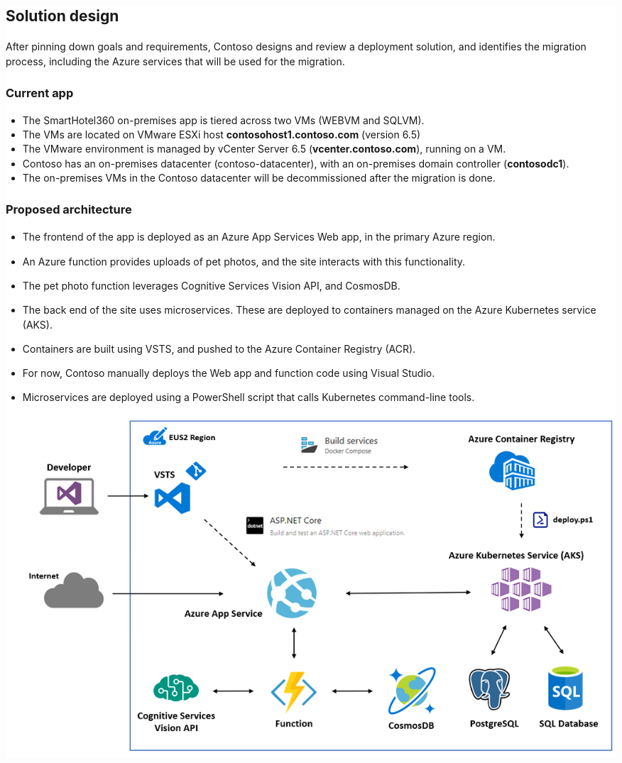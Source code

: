 ## Solution design

After pinning down goals and requirements, Contoso designs and review a deployment solution, and identifies the migration process, including the Azure services that will be used for the migration.

### Current app

- The SmartHotel360 on-premises app is tiered across two VMs (WEBVM and SQLVM).
- The VMs are located on VMware ESXi host **contosohost1.contoso.com** (version 6.5)
- The VMware environment is managed by vCenter Server 6.5 (**vcenter.contoso.com**), running on a VM.
- Contoso has an on-premises datacenter (contoso-datacenter), with an on-premises domain controller (**contosodc1**).
- The on-premises VMs in the Contoso datacenter will be decommissioned after the migration is done.


### Proposed architecture

- The frontend of the app is deployed as an Azure App Services Web app, in the primary Azure region.
- An Azure function provides uploads of pet photos, and the site interacts with this functionality.
- The pet photo function leverages Cognitive Services Vision API, and CosmosDB.
- The back end of the site uses microservices. These are deployed to containers managed on the Azure Kubernetes service (AKS).
- Containers are built using VSTS, and pushed to the Azure Container Registry (ACR).
- For now, Contoso manually deploys the Web app and function code using Visual Studio.
- Microservices are deployed using a PowerShell script that calls Kubernetes command-line tools.

    ![Scenario architecture](./media/contoso-migration-rebuild/architecture.png) 
